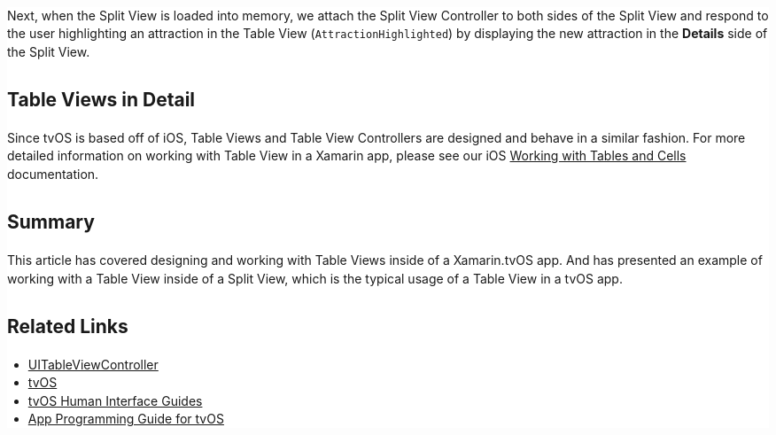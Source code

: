 Next, when the Split View is loaded into memory, we attach the Split View Controller to both sides of the Split View and respond to the user highlighting an attraction in the Table View (`AttractionHighlighted`) by displaying the new attraction in the **Details** side of the Split View.

## Table Views in Detail

Since tvOS is based off of iOS, Table Views and Table View Controllers are designed and behave in a similar fashion. For more detailed information on working with Table View in a Xamarin app, please see our iOS [Working with Tables and Cells](~/ios/user-interface/controls/tables/index.md) documentation.

<a name="Summary"></a>

## Summary

This article has covered designing and working with Table Views inside of a Xamarin.tvOS app. And has presented an example of working with a Table View inside of a Split View, which is the typical usage of a Table View in a tvOS app.

## Related Links

- [UITableViewController](https://developer.apple.com/library/prerelease/tvos/documentation/UIKit/Reference/UITableViewController_Class/index.html#//apple_ref/doc/uid/TP40007523)
- [tvOS](https://developer.apple.com/tvos/)
- [tvOS Human Interface Guides](https://developer.apple.com/design/human-interface-guidelines/designing-for-tvos)
- [App Programming Guide for tvOS](https://developer.apple.com/library/prerelease/tvos/documentation/General/Conceptual/AppleTV_PG/)
